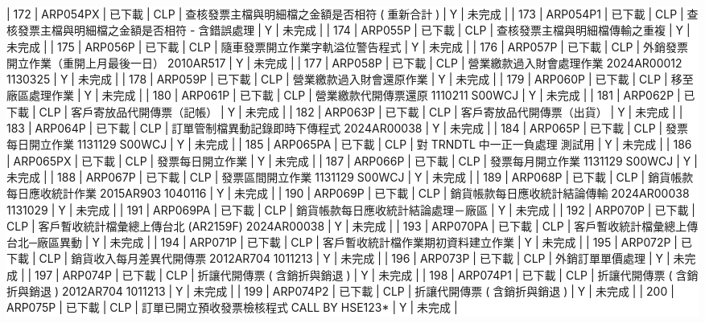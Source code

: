 | 172 | ARP054PX | 已下載 | CLP | 查核發票主檔與明細檔之金額是否相符 ( 重新合計 ) | Y | 未完成 |
| 173 | ARP054P1 | 已下載 | CLP | 查核發票主檔與明細檔之金額是否相符 - 含錯誤處理 | Y | 未完成 |
| 174 | ARP055P | 已下載 | CLP | 查核發票主檔與明細檔傳輸之重複 | Y | 未完成 |
| 175 | ARP056P | 已下載 | CLP | 隨車發票開立作業字軌溢位警告程式 | Y | 未完成 |
| 176 | ARP057P | 已下載 | CLP | 外銷發票開立作業（重開上月最後一日） 2010AR517 | Y | 未完成 |
| 177 | ARP058P | 已下載 | CLP | 營業繳款過入財會處理作業  2024AR00012 1130325 | Y | 未完成 |
| 178 | ARP059P | 已下載 | CLP | 營業繳款過入財會還原作業 | Y | 未完成 |
| 179 | ARP060P | 已下載 | CLP | 移至廠區處理作業 | Y | 未完成 |
| 180 | ARP061P | 已下載 | CLP | 營業繳款代開傳票還原 1110211 S00WCJ | Y | 未完成 |
| 181 | ARP062P | 已下載 | CLP | 客戶寄放品代開傳票（記帳） | Y | 未完成 |
| 182 | ARP063P | 已下載 | CLP | 客戶寄放品代開傳票（出貨） | Y | 未完成 |
| 183 | ARP064P | 已下載 | CLP | 訂單管制檔異動記錄即時下傳程式 2024AR00038 | Y | 未完成 |
| 184 | ARP065P | 已下載 | CLP | 發票每日開立作業 1131129 S00WCJ | Y | 未完成 |
| 185 | ARP065PA | 已下載 | CLP | 對 TRNDTL 中一正一負處理   測試用 | Y | 未完成 |
| 186 | ARP065PX | 已下載 | CLP | 發票每日開立作業 | Y | 未完成 |
| 187 | ARP066P | 已下載 | CLP | 發票每月開立作業  1131129 S00WCJ | Y | 未完成 |
| 188 | ARP067P | 已下載 | CLP | 發票區間開立作業 1131129 S00WCJ | Y | 未完成 |
| 189 | ARP068P | 已下載 | CLP | 銷貨帳款每日應收統計作業  2015AR903 1040116 | Y | 未完成 |
| 190 | ARP069P | 已下載 | CLP | 銷貨帳款每日應收統計結論傳輸 2024AR00038 1131029 | Y | 未完成 |
| 191 | ARP069PA | 已下載 | CLP | 銷貨帳款每日應收統計結論處理－廠區 | Y | 未完成 |
| 192 | ARP070P | 已下載 | CLP | 客戶暫收統計檔彙總上傳台北 (AR2159F) 2024AR00038 | Y | 未完成 |
| 193 | ARP070PA | 已下載 | CLP | 客戶暫收統計檔彙總上傳台北─廠區異動 | Y | 未完成 |
| 194 | ARP071P | 已下載 | CLP | 客戶暫收統計檔作業期初資料建立作業 | Y | 未完成 |
| 195 | ARP072P | 已下載 | CLP | 銷貨收入每月差異代開傳票  2012AR704 1011213 | Y | 未完成 |
| 196 | ARP073P | 已下載 | CLP | 外銷訂單單價處理 | Y | 未完成 |
| 197 | ARP074P | 已下載 | CLP | 折讓代開傳票 ( 含銷折與銷退 ) | Y | 未完成 |
| 198 | ARP074P1 | 已下載 | CLP | 折讓代開傳票 ( 含銷折與銷退 )  2012AR704 1011213 | Y | 未完成 |
| 199 | ARP074P2 | 已下載 | CLP | 折讓代開傳票 ( 含銷折與銷退 ) | Y | 未完成 |
| 200 | ARP075P | 已下載 | CLP | 訂單已開立預收發票檢核程式 CALL BY HSE123* | Y | 未完成 | 